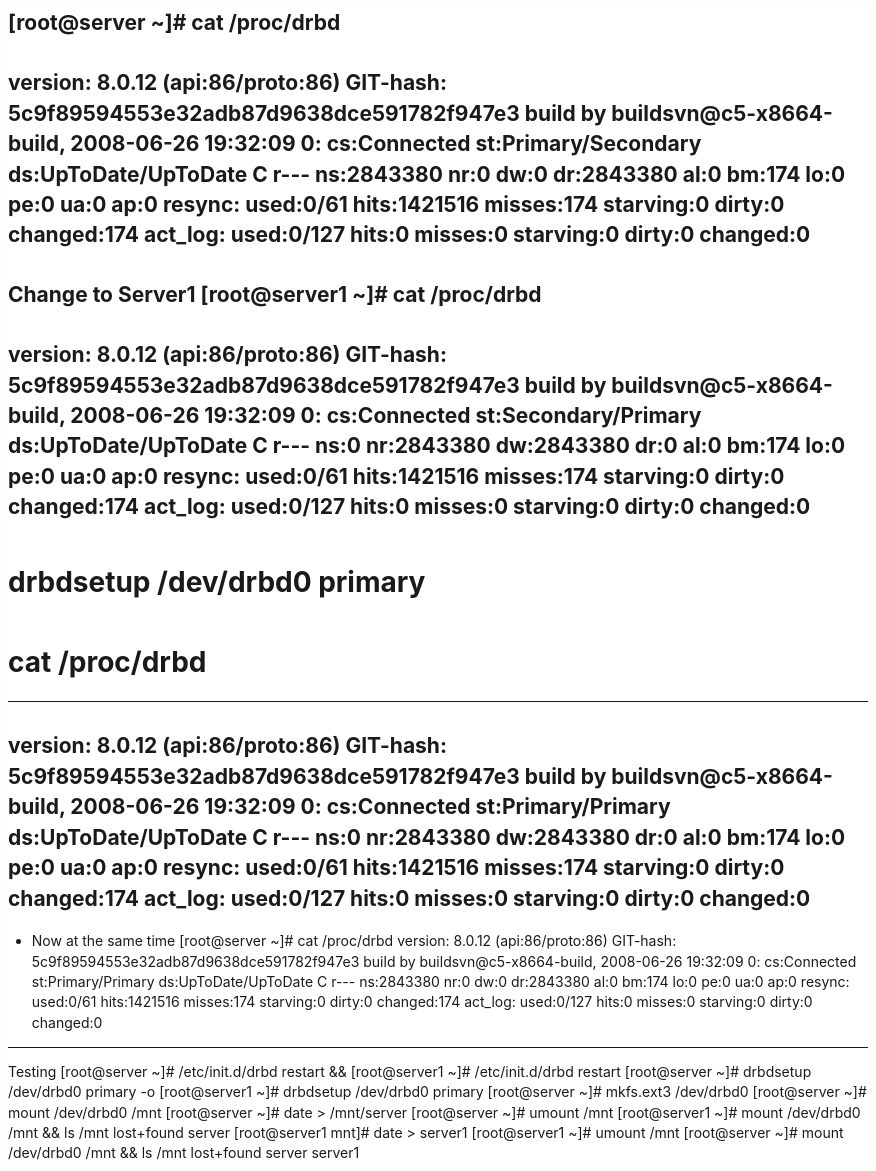 [root@server ~]# cat /proc/drbd
-------------------------------
version: 8.0.12 (api:86/proto:86)
GIT-hash: 5c9f89594553e32adb87d9638dce591782f947e3 build by buildsvn@c5-x8664-build, 2008-06-26 19:32:09
0: cs:Connected st:Primary/Secondary ds:UpToDate/UpToDate C r---
ns:2843380 nr:0 dw:0 dr:2843380 al:0 bm:174 lo:0 pe:0 ua:0 ap:0
resync: used:0/61 hits:1421516 misses:174 starving:0 dirty:0 changed:174
act_log: used:0/127 hits:0 misses:0 starving:0 dirty:0 changed:0
-------------------------------


Change to Server1
[root@server1 ~]# cat /proc/drbd
---------------------------------
version: 8.0.12 (api:86/proto:86)
GIT-hash: 5c9f89594553e32adb87d9638dce591782f947e3 build by buildsvn@c5-x8664-build, 2008-06-26 19:32:09
0: cs:Connected st:Secondary/Primary ds:UpToDate/UpToDate C r---
ns:0 nr:2843380 dw:2843380 dr:0 al:0 bm:174 lo:0 pe:0 ua:0 ap:0
	resync: used:0/61 hits:1421516 misses:174 starving:0 dirty:0 changed:174
	act_log: used:0/127 hits:0 misses:0 starving:0 dirty:0 changed:0
---------------------------------
# drbdsetup /dev/drbd0 primary
# cat /proc/drbd
----------------
version: 8.0.12 (api:86/proto:86)
GIT-hash: 5c9f89594553e32adb87d9638dce591782f947e3 build by buildsvn@c5-x8664-build, 2008-06-26 19:32:09
0: cs:Connected st:Primary/Primary ds:UpToDate/UpToDate C r---
ns:0 nr:2843380 dw:2843380 dr:0 al:0 bm:174 lo:0 pe:0 ua:0 ap:0
	resync: used:0/61 hits:1421516 misses:174 starving:0 dirty:0 changed:174
	act_log: used:0/127 hits:0 misses:0 starving:0 dirty:0 changed:0
-----------------
* Now at the same time
[root@server ~]# cat /proc/drbd
version: 8.0.12 (api:86/proto:86)
GIT-hash: 5c9f89594553e32adb87d9638dce591782f947e3 build by buildsvn@c5-x8664-build, 2008-06-26 19:32:09
0: cs:Connected st:Primary/Primary ds:UpToDate/UpToDate C r---
ns:2843380 nr:0 dw:0 dr:2843380 al:0 bm:174 lo:0 pe:0 ua:0 ap:0
resync: used:0/61 hits:1421516 misses:174 starving:0 dirty:0 changed:174
	act_log: used:0/127 hits:0 misses:0 starving:0 dirty:0 changed:0
--------------------------------

Testing
[root@server ~]# /etc/init.d/drbd restart &#38;&#38; [root@server1 ~]# /etc/init.d/drbd restart
[root@server ~]# drbdsetup /dev/drbd0 primary -o
[root@server1 ~]# drbdsetup /dev/drbd0 primary
[root@server ~]# mkfs.ext3 /dev/drbd0
[root@server ~]# mount /dev/drbd0 /mnt
[root@server ~]# date &gt; /mnt/server
[root@server ~]# umount /mnt
[root@server1 ~]# mount /dev/drbd0 /mnt &#38;&#38; ls /mnt
lost+found  server
[root@server1 mnt]# date &gt; server1
[root@server1 ~]# umount /mnt
[root@server ~]# mount /dev/drbd0 /mnt &#38;&#38; ls /mnt
lost+found  server  server1


 [1]: http://www.weixuhong.com
 [2]: http://www.weixuhong.com/archives/151